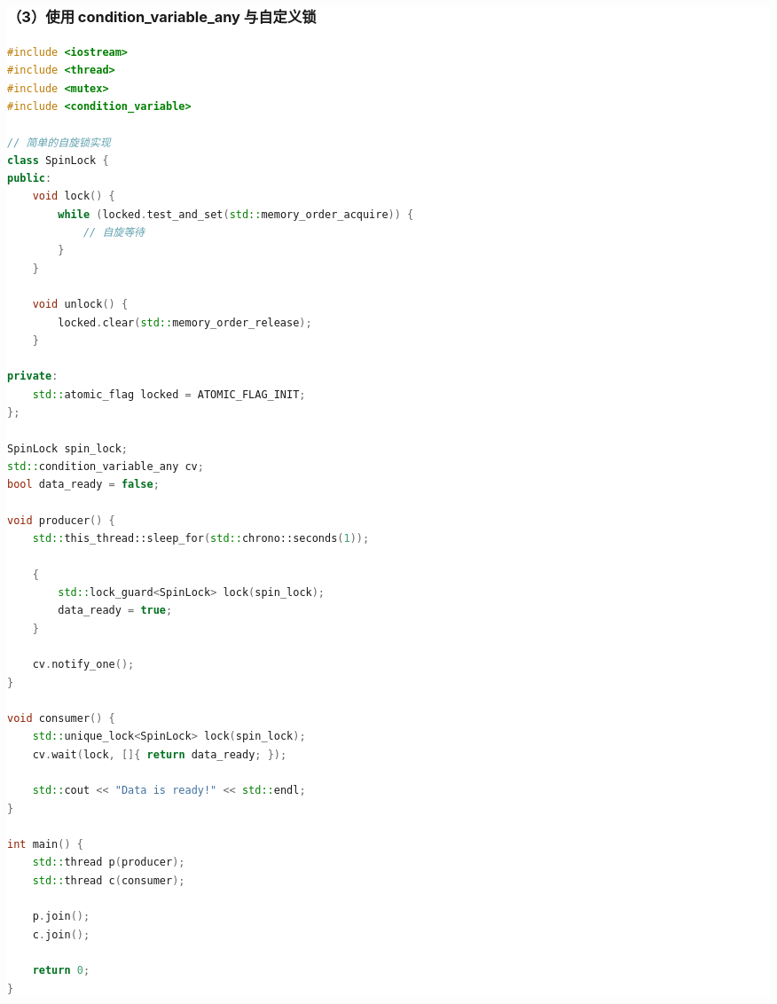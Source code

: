 ### （3）使用 condition_variable_any 与自定义锁

```cpp
#include <iostream>
#include <thread>
#include <mutex>
#include <condition_variable>

// 简单的自旋锁实现
class SpinLock {
public:
    void lock() {
        while (locked.test_and_set(std::memory_order_acquire)) {
            // 自旋等待
        }
    }
    
    void unlock() {
        locked.clear(std::memory_order_release);
    }
    
private:
    std::atomic_flag locked = ATOMIC_FLAG_INIT;
};

SpinLock spin_lock;
std::condition_variable_any cv;
bool data_ready = false;

void producer() {
    std::this_thread::sleep_for(std::chrono::seconds(1));
    
    {
        std::lock_guard<SpinLock> lock(spin_lock);
        data_ready = true;
    }
    
    cv.notify_one();
}

void consumer() {
    std::unique_lock<SpinLock> lock(spin_lock);
    cv.wait(lock, []{ return data_ready; });
    
    std::cout << "Data is ready!" << std::endl;
}

int main() {
    std::thread p(producer);
    std::thread c(consumer);
    
    p.join();
    c.join();
    
    return 0;
}
```
